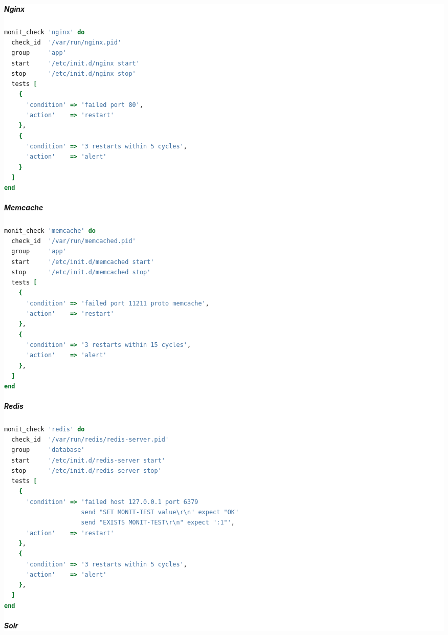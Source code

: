 ##### Nginx

```ruby
monit_check 'nginx' do
  check_id  '/var/run/nginx.pid'
  group     'app'
  start     '/etc/init.d/nginx start'
  stop      '/etc/init.d/nginx stop'
  tests [
    {
      'condition' => 'failed port 80',
      'action'    => 'restart'
    },
    {
      'condition' => '3 restarts within 5 cycles',
      'action'    => 'alert'
    }
  ]
end
```

##### Memcache

```ruby
monit_check 'memcache' do
  check_id  '/var/run/memcached.pid'
  group     'app'
  start     '/etc/init.d/memcached start'
  stop      '/etc/init.d/memcached stop'
  tests [
    {
      'condition' => 'failed port 11211 proto memcache',
      'action'    => 'restart'
    },
    {
      'condition' => '3 restarts within 15 cycles',
      'action'    => 'alert'
    },
  ]
end
```

##### Redis

```ruby
monit_check 'redis' do
  check_id  '/var/run/redis/redis-server.pid'
  group     'database'
  start     '/etc/init.d/redis-server start'
  stop      '/etc/init.d/redis-server stop'
  tests [
    {
      'condition' => 'failed host 127.0.0.1 port 6379
                     send "SET MONIT-TEST value\r\n" expect "OK"
                     send "EXISTS MONIT-TEST\r\n" expect ":1"',
      'action'    => 'restart'
    },
    {
      'condition' => '3 restarts within 5 cycles',
      'action'    => 'alert'
    },
  ]
end
```
##### Solr
